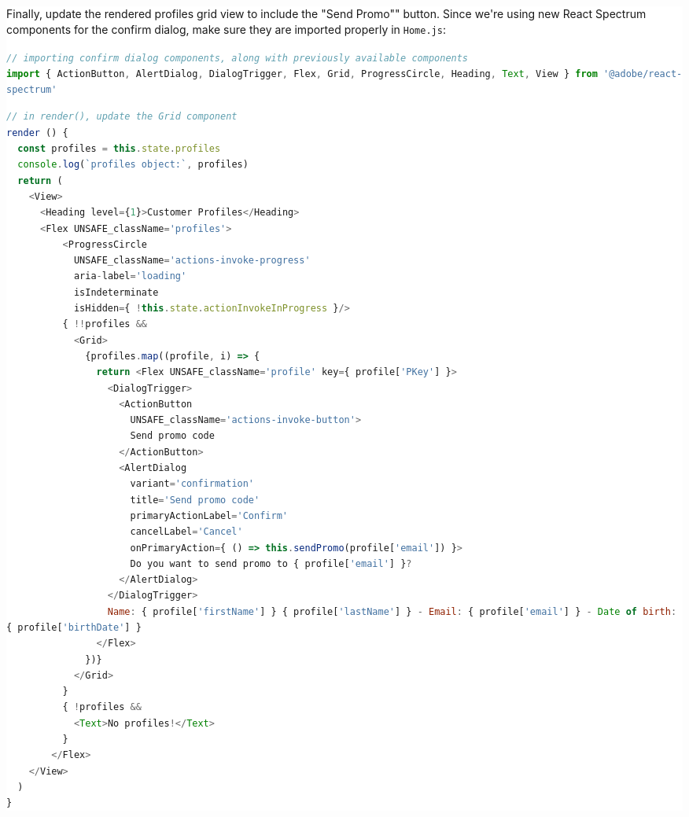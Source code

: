 Finally, update the rendered profiles grid view to include the "Send Promo"" button. Since we're using new React Spectrum components for the confirm dialog, make sure they are imported properly in `Home.js`:

```javascript
// importing confirm dialog components, along with previously available components
import { ActionButton, AlertDialog, DialogTrigger, Flex, Grid, ProgressCircle, Heading, Text, View } from '@adobe/react-spectrum'
```

```javascript
// in render(), update the Grid component
render () {
  const profiles = this.state.profiles
  console.log(`profiles object:`, profiles)
  return (
    <View>
      <Heading level={1}>Customer Profiles</Heading>
      <Flex UNSAFE_className='profiles'>
          <ProgressCircle
            UNSAFE_className='actions-invoke-progress'
            aria-label='loading'
            isIndeterminate
            isHidden={ !this.state.actionInvokeInProgress }/>
          { !!profiles &&
            <Grid>
              {profiles.map((profile, i) => {
                return <Flex UNSAFE_className='profile' key={ profile['PKey'] }>
                  <DialogTrigger>
                    <ActionButton
                      UNSAFE_className='actions-invoke-button'>
                      Send promo code
                    </ActionButton>
                    <AlertDialog
                      variant='confirmation'
                      title='Send promo code'
                      primaryActionLabel='Confirm'
                      cancelLabel='Cancel'
                      onPrimaryAction={ () => this.sendPromo(profile['email']) }>
                      Do you want to send promo to { profile['email'] }?
                    </AlertDialog>
                  </DialogTrigger>
                  Name: { profile['firstName'] } { profile['lastName'] } - Email: { profile['email'] } - Date of birth: { profile['birthDate'] }
                </Flex>
              })}
            </Grid>
          }
          { !profiles &&
            <Text>No profiles!</Text>
          }
        </Flex>
    </View>
  )
}
```

